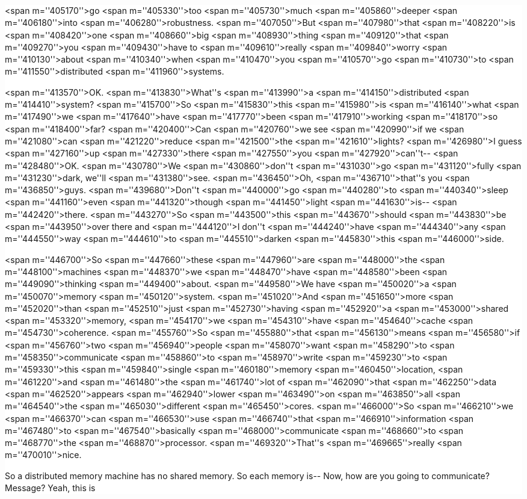   <span m=''405170''>go</span> <span m=''405330''>too</span> <span m=''405730''>much</span>
  <span m=''405860''>deeper</span> <span m=''406180''>into</span> <span m=''406280''>robustness.</span>
  <span m=''407050''>But</span> <span m=''407980''>that</span> <span m=''408220''>is</span>
  <span m=''408420''>one</span> <span m=''408660''>big</span> <span m=''408930''>thing</span>
  <span m=''409120''>that</span> <span m=''409270''>you</span> <span m=''409430''>have
  to</span> <span m=''409610''>really</span> <span m=''409840''>worry</span> <span
  m=''410130''>about</span> <span m=''410340''>when</span> <span m=''410470''>you</span>
  <span m=''410570''>go</span> <span m=''410730''>to</span> <span m=''411550''>distributed</span>
  <span m=''411960''>systems.</span> </p><p><span m=''413570''>OK.</span> <span m=''413830''>What''s</span>
  <span m=''413990''>a</span> <span m=''414150''>distributed</span> <span m=''414410''>system?</span>
  <span m=''415700''>So</span> <span m=''415830''>this</span> <span m=''415980''>is</span>
  <span m=''416140''>what</span> <span m=''417490''>we</span> <span m=''417640''>have</span>
  <span m=''417770''>been</span> <span m=''417910''>working</span> <span m=''418170''>so</span>
  <span m=''418400''>far?</span> <span m=''420400''>Can</span> <span m=''420760''>we
  see</span> <span m=''420990''>if we</span> <span m=''421080''>can</span> <span m=''421220''>reduce</span>
  <span m=''421500''>the</span> <span m=''421610''>lights?</span> <span m=''426980''>I
  guess</span> <span m=''427160''>up</span> <span m=''427330''>there</span> <span
  m=''427550''>you</span> <span m=''427920''>can''t--</span> <span m=''428480''>OK.</span>
  <span m=''430780''>We</span> <span m=''430860''>don''t</span> <span m=''431030''>go</span>
  <span m=''431120''>fully</span> <span m=''431230''>dark, we''ll</span> <span m=''431380''>see.</span>
  <span m=''436450''>Oh,</span> <span m=''436710''>that''s you</span> <span m=''436850''>guys.</span>
  <span m=''439680''>Don''t</span> <span m=''440000''>go</span> <span m=''440280''>to</span>
  <span m=''440340''>sleep</span> <span m=''441160''>even</span> <span m=''441320''>though</span>
  <span m=''441450''>light</span> <span m=''441630''>is--</span> <span m=''442420''>there.</span>
  <span m=''443270''>So</span> <span m=''443500''>this</span> <span m=''443670''>should</span>
  <span m=''443830''>be</span> <span m=''443950''>over there and</span> <span m=''444120''>I
  don''t</span> <span m=''444240''>have</span> <span m=''444340''>any</span> <span
  m=''444550''>way</span> <span m=''444610''>to</span> <span m=''445510''>darken</span>
  <span m=''445830''>this</span> <span m=''446000''>side.</span> </p><p><span m=''446700''>So</span>
  <span m=''447660''>these</span> <span m=''447960''>are</span> <span m=''448000''>the</span>
  <span m=''448100''>machines</span> <span m=''448370''>we</span> <span m=''448470''>have</span>
  <span m=''448580''>been</span> <span m=''449090''>thinking</span> <span m=''449400''>about.</span>
  <span m=''449580''>We have</span> <span m=''450020''>a</span> <span m=''450070''>memory</span>
  <span m=''450120''>system.</span> <span m=''451020''>And</span> <span m=''451650''>more</span>
  <span m=''452020''>than</span> <span m=''452510''>just</span> <span m=''452730''>having</span>
  <span m=''452920''>a</span> <span m=''453000''>shared</span> <span m=''453320''>memory,</span>
  <span m=''454170''>we</span> <span m=''454310''>have</span> <span m=''454640''>cache</span>
  <span m=''454730''>coherence.</span> <span m=''455760''>So</span> <span m=''455880''>that</span>
  <span m=''456130''>means</span> <span m=''456580''>if</span> <span m=''456760''>two</span>
  <span m=''456940''>people</span> <span m=''458070''>want</span> <span m=''458290''>to</span>
  <span m=''458350''>communicate</span> <span m=''458860''>to</span> <span m=''458970''>write</span>
  <span m=''459230''>to</span> <span m=''459330''>this</span> <span m=''459840''>single</span>
  <span m=''460180''>memory</span> <span m=''460450''>location,</span> <span m=''461220''>and</span>
  <span m=''461480''>the</span> <span m=''461740''>lot of</span> <span m=''462090''>that</span>
  <span m=''462250''>data</span> <span m=''462520''>appears</span> <span m=''462940''>lower</span>
  <span m=''463490''>on</span> <span m=''463850''>all</span> <span m=''464540''>the</span>
  <span m=''465030''>different</span> <span m=''465450''>cores.</span> <span m=''466000''>So</span>
  <span m=''466210''>we</span> <span m=''466370''>can</span> <span m=''466530''>use</span>
  <span m=''466740''>that</span> <span m=''466910''>information</span> <span m=''467480''>to</span>
  <span m=''467540''>basically</span> <span m=''468000''>communicate</span> <span
  m=''468660''>to</span> <span m=''468770''>the</span> <span m=''468870''>processor.</span>
  <span m=''469320''>That''s</span> <span m=''469665''>really</span> <span m=''470010''>nice.</span>
  </p><p><span m=''471350''>So</span> <span m=''472180''>a distributed</span> <span
  m=''472990''>memory</span> <span m=''473050''>machine</span> <span m=''473810''>has</span>
  <span m=''474750''>no</span> <span m=''476040''>shared</span> <span m=''476440''>memory.</span>
  <span m=''477040''>So</span> <span m=''477220''>each</span> <span m=''477480''>memory</span>
  <span m=''477840''>is--</span> <span m=''478050''>Now,</span> <span m=''478540''>how</span>
  <span m=''478800''>are you</span> <span m=''478900''>going</span> <span m=''479330''>to</span>
  <span m=''479640''>communicate?</span> <span m=''483130''>Message?</span> <span
  m=''484490''>Yeah,</span> <span m=''484950''>this</span> <span m=''485090''>is</span>